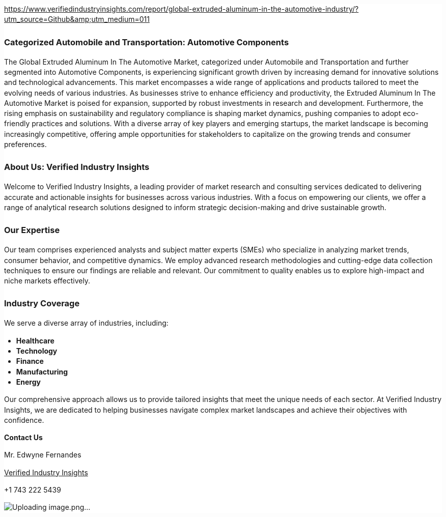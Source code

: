 </strong><a href="https://www.verifiedindustryinsights.com/report/global-extruded-aluminum-in-the-automotive-industry/?utm_source=Github&amp;utm_medium=011">https://www.verifiedindustryinsights.com/report/global-extruded-aluminum-in-the-automotive-industry/?utm_source=Github&amp;utm_medium=011</a>&nbsp;</p><h3>Categorized Automobile and Transportation: Automotive Components </h3><p>The Global Extruded Aluminum In The Automotive Market, categorized under Automobile and Transportation and further segmented into Automotive Components, is experiencing significant growth driven by increasing demand for innovative solutions and technological advancements. This market encompasses a wide range of applications and products tailored to meet the evolving needs of various industries. As businesses strive to enhance efficiency and productivity, the Extruded Aluminum In The Automotive Market is poised for expansion, supported by robust investments in research and development. Furthermore, the rising emphasis on sustainability and regulatory compliance is shaping market dynamics, pushing companies to adopt eco-friendly practices and solutions. With a diverse array of key players and emerging startups, the market landscape is becoming increasingly competitive, offering ample opportunities for stakeholders to capitalize on the growing trends and consumer preferences.</p><h3>About Us: Verified Industry Insights</h3><p>Welcome to Verified Industry Insights, a leading provider of market research and consulting services dedicated to delivering accurate and actionable insights for businesses across various industries. With a focus on empowering our clients, we offer a range of analytical research solutions designed to inform strategic decision-making and drive sustainable growth.</p><h3>Our Expertise</h3><p>Our team comprises experienced analysts and subject matter experts (SMEs) who specialize in analyzing market trends, consumer behavior, and competitive dynamics. We employ advanced research methodologies and cutting-edge data collection techniques to ensure our findings are reliable and relevant. Our commitment to quality enables us to explore high-impact and niche markets effectively.</p><h3>Industry Coverage</h3><p>We serve a diverse array of industries, including:</p><ul><li><strong>Healthcare</strong></li><li><strong>Technology</strong></li><li><strong>Finance</strong></li><li><strong>Manufacturing</strong></li><li><strong>Energy</strong></li></ul><p>Our comprehensive approach allows us to provide tailored insights that meet the unique needs of each sector. At Verified Industry Insights, we are dedicated to helping businesses navigate complex market landscapes and achieve their objectives with confidence.</p><p><strong>Contact Us</strong></p><p>Mr. Edwyne Fernandes</p><p><a href="https://www.verifiedindustryinsights.com/">Verified Industry Insights</a></p><p>+1 743 222 5439</p>
![Uploading image.png…]()
